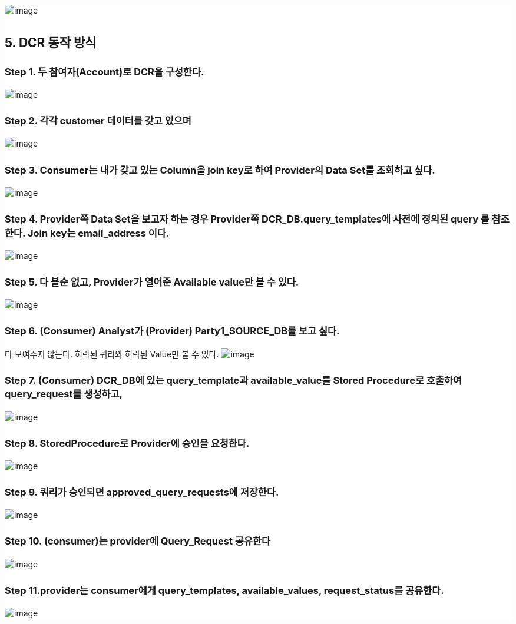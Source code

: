 ![image](https://user-images.githubusercontent.com/52474199/221126990-e69a3cdc-3927-4db2-a8ea-ebf9e880da12.png)



## 5. DCR 동작 방식
### Step 1. 두 참여자(Account)로 DCR을 구성한다.
![image](https://user-images.githubusercontent.com/52474199/235817759-7e49a654-368b-4b6b-8818-ad91dc0443a4.png)

### Step 2. 각각 customer 데이터를 갖고 있으며
![image](https://user-images.githubusercontent.com/52474199/235110596-b6b7b2ac-f3ef-45ca-933d-57c0307b9873.png)

### Step 3. Consumer는 내가 갖고 있는 Column을 join key로 하여 Provider의 Data Set를 조회하고 싶다.
![image](https://user-images.githubusercontent.com/52474199/235817788-718cf21b-46a2-4528-a722-f8ef8b63654e.png)

### Step 4. Provider쪽 Data Set을 보고자 하는 경우 Provider쪽 DCR_DB.query_templates에 사전에 정의된 query 를 참조한다. Join key는 email_address 이다.
![image](https://user-images.githubusercontent.com/52474199/235818546-edd09945-fc31-4a95-b251-2022c7f52071.png)

### Step 5. 다 볼순 없고, Provider가 열어준 Available value만 볼 수 있다.
![image](https://user-images.githubusercontent.com/52474199/235818506-e6664a4a-e251-48d5-ab67-fa7cb275d858.png)

### Step 6. (Consumer) Analyst가 (Provider) Party1_SOURCE_DB를 보고 싶다.
다 보여주지 않는다. 허락된 쿼리와 허락된 Value만 볼 수 있다.
![image](https://user-images.githubusercontent.com/52474199/235111984-0788bccd-4efa-44e6-9402-bf25991b076a.png)

### Step 7. (Consumer) DCR_DB에 있는 query_template과 available_value를 Stored Procedure로 호출하여 query_request를 생성하고, 
![image](https://user-images.githubusercontent.com/52474199/235112626-77852e0d-bb9f-472f-9876-dd31bb740657.png)

### Step 8. StoredProcedure로 Provider에 승인을 요청한다.
![image](https://user-images.githubusercontent.com/52474199/235820116-07e64dc5-172e-4385-ba25-9271fc2931e2.png)

### Step 9. 쿼리가 승인되면 approved_query_requests에 저장한다.
![image](https://user-images.githubusercontent.com/52474199/235121021-e6a26ddb-6247-4b4c-85c1-d8120f0342bb.png)

### Step 10. (consumer)는 provider에 Query_Request 공유한다
![image](https://user-images.githubusercontent.com/52474199/235121492-af025ae0-88dd-45b8-b1f6-140bca6919a1.png)

### Step 11.provider는 consumer에게 query_templates, available_values, request_status를 공유한다.
![image](https://user-images.githubusercontent.com/52474199/235121233-7bc87f3f-41c1-4dac-961b-ad0e0850b3ca.png)
